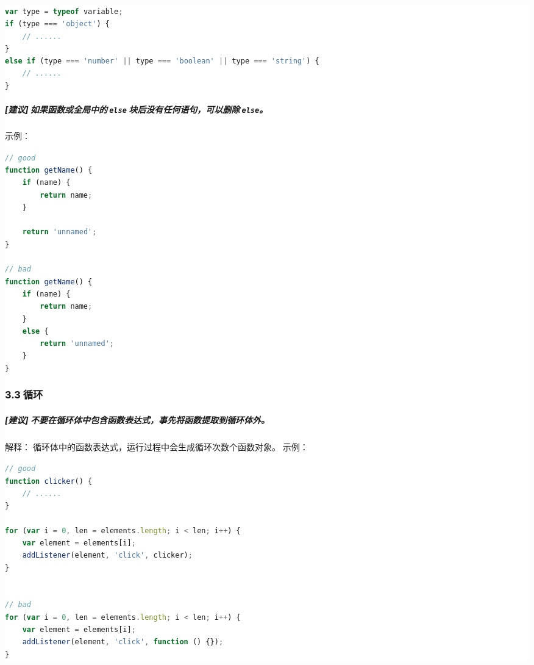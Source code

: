 ```javascript
var type = typeof variable;
if (type === 'object') {
    // ......
}
else if (type === 'number' || type === 'boolean' || type === 'string') {
    // ......
}
```

##### [建议] 如果函数或全局中的 `else` 块后没有任何语句，可以删除 `else`。
示例：

```javascript
// good
function getName() {
    if (name) {
        return name;
    }
 
    return 'unnamed';
}
 
// bad
function getName() {
    if (name) {
        return name;
    }
    else {
        return 'unnamed';
    }
}
```

### 3.3 循环
##### [建议] 不要在循环体中包含函数表达式，事先将函数提取到循环体外。
解释：
循环体中的函数表达式，运行过程中会生成循环次数个函数对象。
示例：

```javascript
// good
function clicker() {
    // ......
}
 
for (var i = 0, len = elements.length; i < len; i++) {
    var element = elements[i];
    addListener(element, 'click', clicker);
}
 
 
// bad
for (var i = 0, len = elements.length; i < len; i++) {
    var element = elements[i];
    addListener(element, 'click', function () {});
}
```
